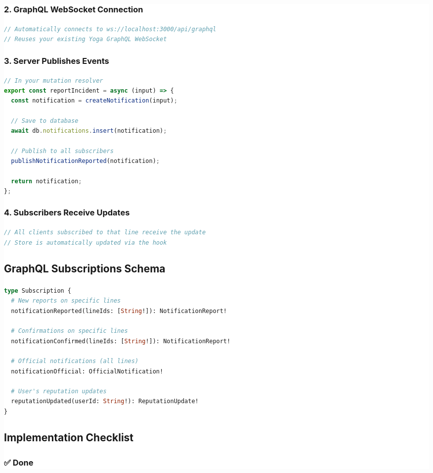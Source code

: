 ### 2. GraphQL WebSocket Connection

```typescript
// Automatically connects to ws://localhost:3000/api/graphql
// Reuses your existing Yoga GraphQL WebSocket
```

### 3. Server Publishes Events

```typescript
// In your mutation resolver
export const reportIncident = async (input) => {
  const notification = createNotification(input);

  // Save to database
  await db.notifications.insert(notification);

  // Publish to all subscribers
  publishNotificationReported(notification);

  return notification;
};
```

### 4. Subscribers Receive Updates

```typescript
// All clients subscribed to that line receive the update
// Store is automatically updated via the hook
```

## GraphQL Subscriptions Schema

```graphql
type Subscription {
  # New reports on specific lines
  notificationReported(lineIds: [String!]): NotificationReport!

  # Confirmations on specific lines
  notificationConfirmed(lineIds: [String!]): NotificationReport!

  # Official notifications (all lines)
  notificationOfficial: OfficialNotification!

  # User's reputation updates
  reputationUpdated(userId: String!): ReputationUpdate!
}
```

## Implementation Checklist

### ✅ Done
